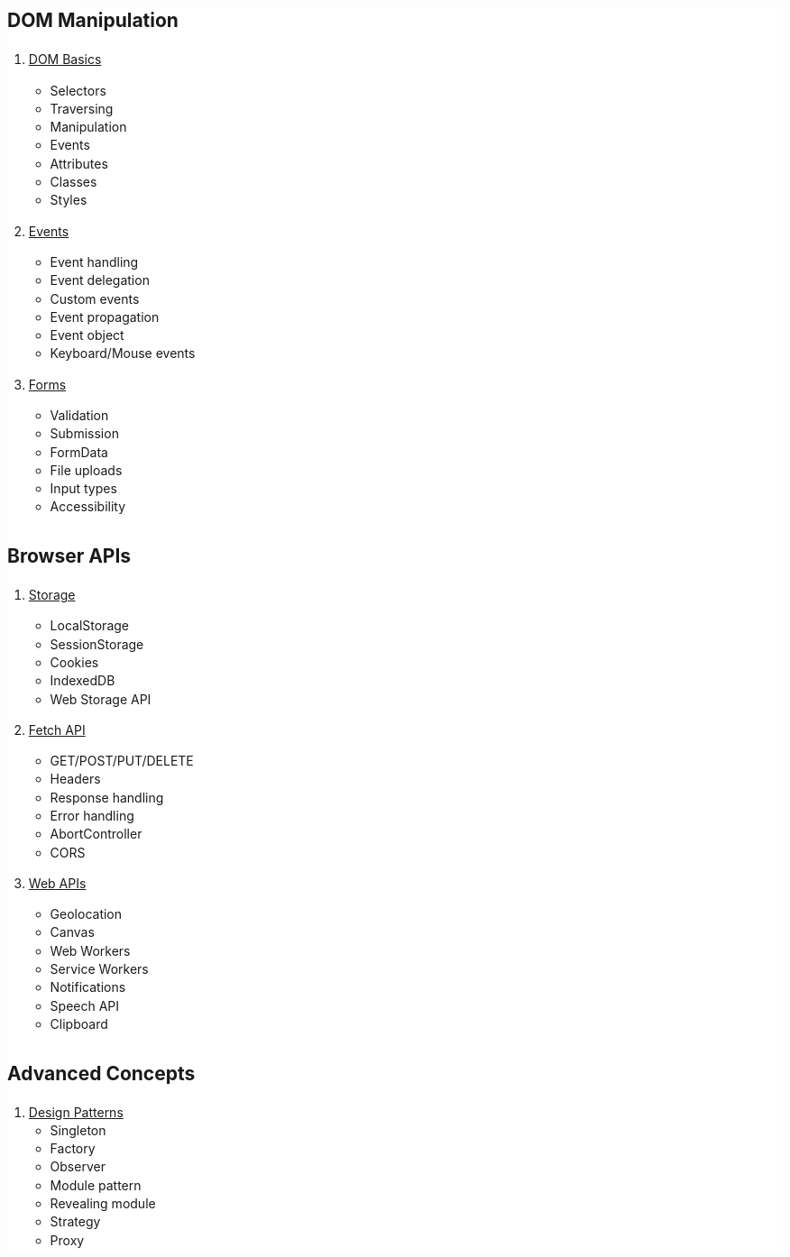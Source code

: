 ## DOM Manipulation
1. [DOM Basics](./DOM_Basics.js)
   - Selectors
   - Traversing
   - Manipulation
   - Events
   - Attributes
   - Classes
   - Styles

2. [Events](./Events.js)
   - Event handling
   - Event delegation
   - Custom events
   - Event propagation
   - Event object
   - Keyboard/Mouse events

3. [Forms](./Forms.js)
   - Validation
   - Submission
   - FormData
   - File uploads
   - Input types
   - Accessibility

## Browser APIs
1. [Storage](./Storage.js)
   - LocalStorage
   - SessionStorage
   - Cookies
   - IndexedDB
   - Web Storage API

2. [Fetch API](./Fetch.js)
   - GET/POST/PUT/DELETE
   - Headers
   - Response handling
   - Error handling
   - AbortController
   - CORS

3. [Web APIs](./Web_APIs.js)
   - Geolocation
   - Canvas
   - Web Workers
   - Service Workers
   - Notifications
   - Speech API
   - Clipboard

## Advanced Concepts
1. [Design Patterns](./Design_Patterns.js)
   - Singleton
   - Factory
   - Observer
   - Module pattern
   - Revealing module
   - Strategy
   - Proxy
